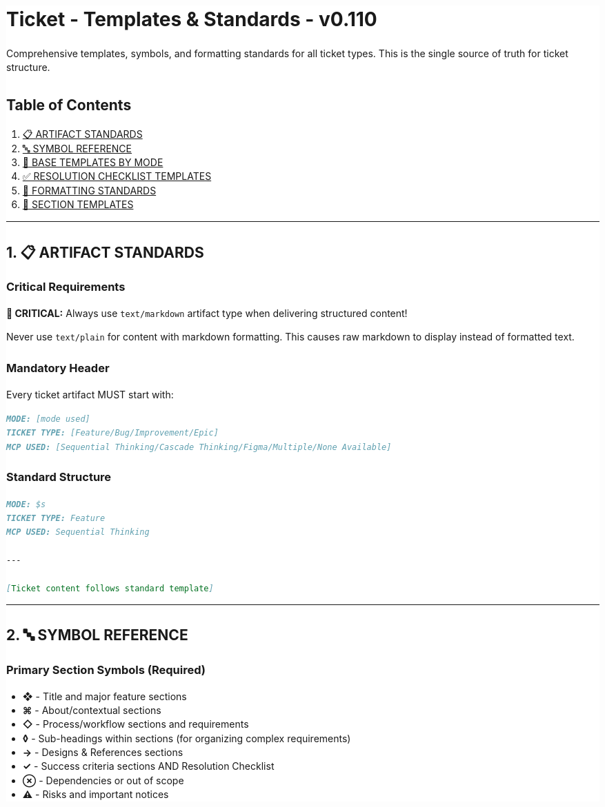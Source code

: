 # Ticket - Templates & Standards - v0.110

Comprehensive templates, symbols, and formatting standards for all ticket types. This is the single source of truth for ticket structure.

## Table of Contents

1. [📋 ARTIFACT STANDARDS](#1--artifact-standards)
2. [🔤 SYMBOL REFERENCE](#2--symbol-reference)
3. [📐 BASE TEMPLATES BY MODE](#3--base-templates-by-mode)
4. [✅ RESOLUTION CHECKLIST TEMPLATES](#4--resolution-checklist-templates)
5. [📝 FORMATTING STANDARDS](#5--formatting-standards)
6. [🎯 SECTION TEMPLATES](#6--section-templates)

---

## 1. 📋 ARTIFACT STANDARDS

### Critical Requirements

**🚨 CRITICAL:** Always use `text/markdown` artifact type when delivering structured content!

Never use `text/plain` for content with markdown formatting. This causes raw markdown to display instead of formatted text.

### Mandatory Header

Every ticket artifact MUST start with:

```markdown
MODE: [mode used]
TICKET TYPE: [Feature/Bug/Improvement/Epic]
MCP USED: [Sequential Thinking/Cascade Thinking/Figma/Multiple/None Available]
```

### Standard Structure

```markdown
MODE: $s
TICKET TYPE: Feature
MCP USED: Sequential Thinking

---

[Ticket content follows standard template]
```

---

## 2. 🔤 SYMBOL REFERENCE

### Primary Section Symbols (Required)
- **❖** - Title and major feature sections
- **⌘** - About/contextual sections
- **◇** - Process/workflow sections and requirements
- **◊** - Sub-headings within sections (for organizing complex requirements)
- **→** - Designs & References sections
- **✓** - Success criteria sections AND Resolution Checklist
- **⊗** - Dependencies or out of scope
- **⚠** - Risks and important notices
